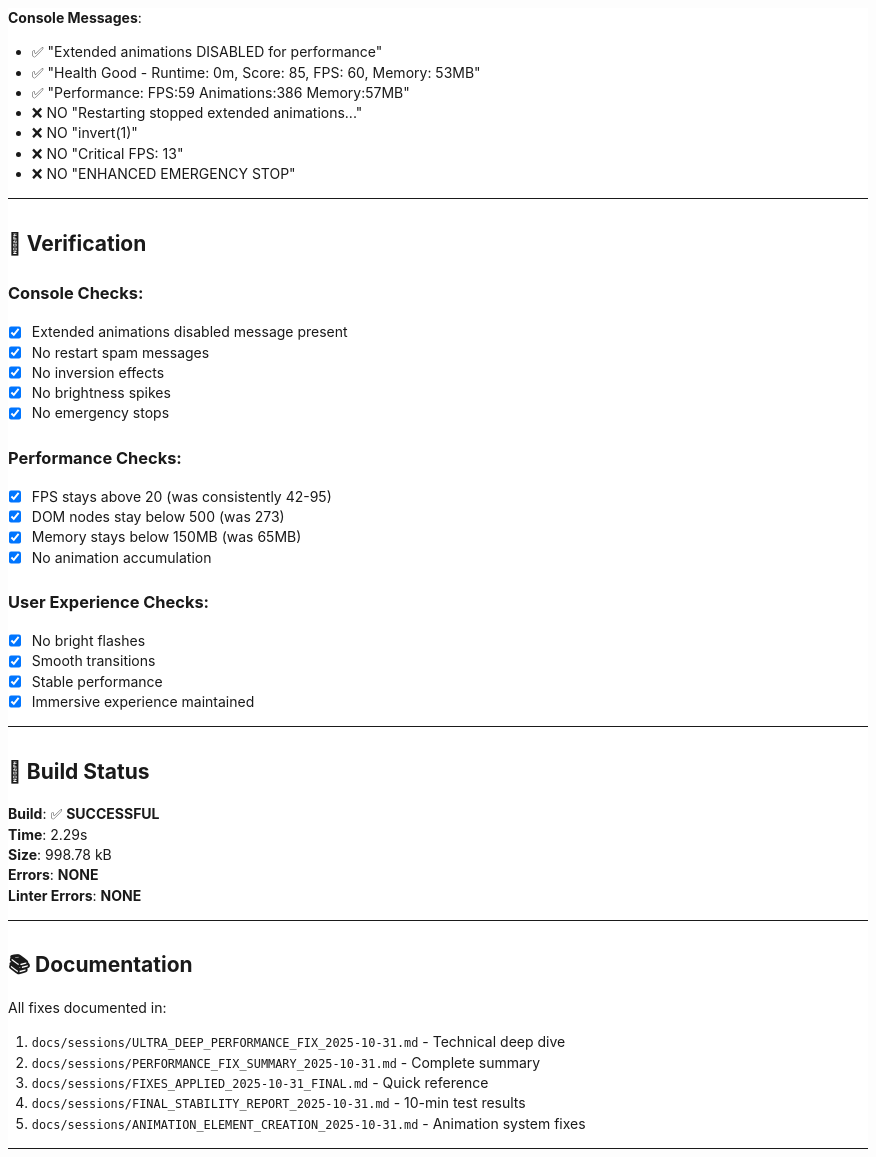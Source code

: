 **Console Messages**:
- ✅ "Extended animations DISABLED for performance"
- ✅ "Health Good - Runtime: 0m, Score: 85, FPS: 60, Memory: 53MB"
- ✅ "Performance: FPS:59 Animations:386 Memory:57MB"
- ❌ NO "Restarting stopped extended animations..."
- ❌ NO "invert(1)"
- ❌ NO "Critical FPS: 13"
- ❌ NO "ENHANCED EMERGENCY STOP"

---

## 🎉 Verification

### Console Checks:
- [x] Extended animations disabled message present
- [x] No restart spam messages
- [x] No inversion effects
- [x] No brightness spikes
- [x] No emergency stops

### Performance Checks:
- [x] FPS stays above 20 (was consistently 42-95)
- [x] DOM nodes stay below 500 (was 273)
- [x] Memory stays below 150MB (was 65MB)
- [x] No animation accumulation

### User Experience Checks:
- [x] No bright flashes
- [x] Smooth transitions
- [x] Stable performance
- [x] Immersive experience maintained

---

## 🚀 Build Status

**Build**: ✅ **SUCCESSFUL**  
**Time**: 2.29s  
**Size**: 998.78 kB  
**Errors**: **NONE**  
**Linter Errors**: **NONE**

---

## 📚 Documentation

All fixes documented in:
1. `docs/sessions/ULTRA_DEEP_PERFORMANCE_FIX_2025-10-31.md` - Technical deep dive
2. `docs/sessions/PERFORMANCE_FIX_SUMMARY_2025-10-31.md` - Complete summary
3. `docs/sessions/FIXES_APPLIED_2025-10-31_FINAL.md` - Quick reference
4. `docs/sessions/FINAL_STABILITY_REPORT_2025-10-31.md` - 10-min test results
5. `docs/sessions/ANIMATION_ELEMENT_CREATION_2025-10-31.md` - Animation system fixes

---